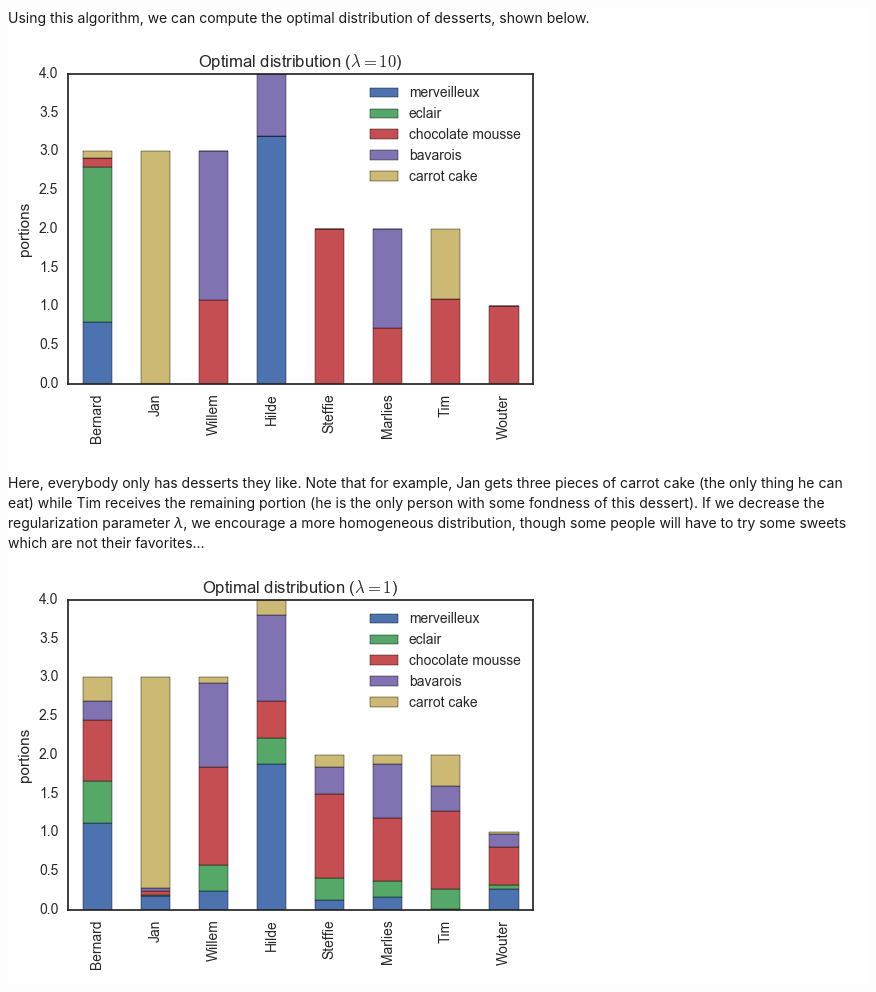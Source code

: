 Using this algorithm, we can compute the optimal distribution of desserts, shown below.

![The solution of the dessert problem with $\lambda=10$, an excellent approximation of the unregularized problem.](/images/2017_optimal_transport/desserts_high_lambda.png)

Here, everybody only has desserts they like. Note that for example, Jan gets three pieces of carrot cake (the only thing he can eat) while Tim receives the remaining portion (he is the only person with some fondness of this dessert). If we decrease the regularization parameter $\lambda$, we encourage a more homogeneous distribution, though some people will have to try some sweets which are not their favorites...

![The solution with a slightly lower $\lambda$. Clearly, a different optimal distribution is obtained.](/images/2017_optimal_transport/desserts_low_lambda.png)

